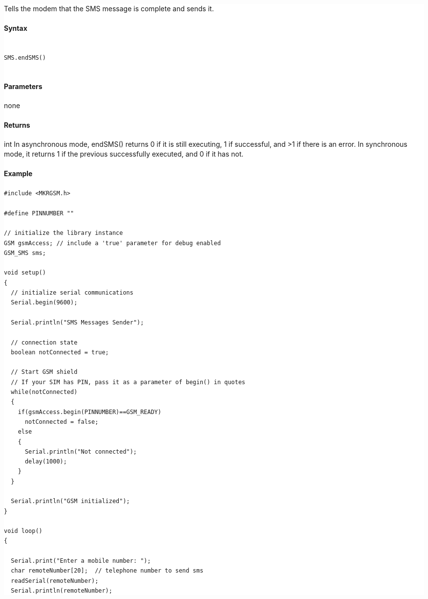 Tells the modem that the SMS message is complete and sends it.


#### Syntax

```

SMS.endSMS()


```

#### Parameters

none


#### Returns
int
In asynchronous mode, endSMS() returns 0 if it is still executing, 1 if successful, and >1 if there is an error. In synchronous mode, it returns 1 if the previous successfully executed, and 0 if it has not.

#### Example

```
#include <MKRGSM.h>

#define PINNUMBER ""

// initialize the library instance
GSM gsmAccess; // include a 'true' parameter for debug enabled
GSM_SMS sms;

void setup()
{
  // initialize serial communications
  Serial.begin(9600);

  Serial.println("SMS Messages Sender");

  // connection state
  boolean notConnected = true;

  // Start GSM shield
  // If your SIM has PIN, pass it as a parameter of begin() in quotes
  while(notConnected)
  {
    if(gsmAccess.begin(PINNUMBER)==GSM_READY)
      notConnected = false;
    else
    {
      Serial.println("Not connected");
      delay(1000);
    }
  }

  Serial.println("GSM initialized");
}

void loop()
{

  Serial.print("Enter a mobile number: ");
  char remoteNumber[20];  // telephone number to send sms
  readSerial(remoteNumber);
  Serial.println(remoteNumber);
```
